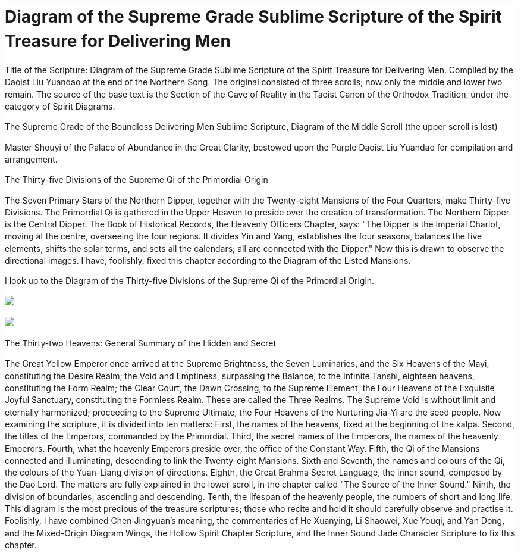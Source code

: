 # Diagram of the Supreme Grade Sublime Scripture of the Spirit Treasure for Delivering Men

Title of the Scripture: Diagram of the Supreme Grade Sublime Scripture of the Spirit Treasure for Delivering Men. Compiled by the Daoist Liu Yuandao at the end of the Northern Song. The original consisted of three scrolls; now only the middle and lower two remain. The source of the base text is the Section of the Cave of Reality in the Taoist Canon of the Orthodox Tradition, under the category of Spirit Diagrams.

The Supreme Grade of the Boundless Delivering Men Sublime Scripture, Diagram of the Middle Scroll (the upper scroll is lost)

Master Shouyi of the Palace of Abundance in the Great Clarity, bestowed upon the Purple Daoist Liu Yuandao for compilation and arrangement.

The Thirty-five Divisions of the Supreme Qi of the Primordial Origin

The Seven Primary Stars of the Northern Dipper, together with the Twenty-eight Mansions of the Four Quarters, make Thirty-five Divisions. The Primordial Qi is gathered in the Upper Heaven to preside over the creation of transformation. The Northern Dipper is the Central Dipper. The Book of Historical Records, the Heavenly Officers Chapter, says: "The Dipper is the Imperial Chariot, moving at the centre, overseeing the four regions. It divides Yin and Yang, establishes the four seasons, balances the five elements, shifts the solar terms, and sets all the calendars; all are connected with the Dipper." Now this is drawn to observe the directional images. I have, foolishly, fixed this chapter according to the Diagram of the Listed Mansions.

I look up to the Diagram of the Thirty-five Divisions of the Supreme Qi of the Primordial Origin.

![](/media/202305/2023-05-21_104631_4832630.9016111048985767.png)

![](/media/202305/2023-05-21_104639_0280000.23606061479116336.png)

The Thirty-two Heavens: General Summary of the Hidden and Secret

The Great Yellow Emperor once arrived at the Supreme Brightness, the Seven Luminaries, and the Six Heavens of the Mayi, constituting the Desire Realm; the Void and Emptiness, surpassing the Balance, to the Infinite Tanshi, eighteen heavens, constituting the Form Realm; the Clear Court, the Dawn Crossing, to the Supreme Element, the Four Heavens of the Exquisite Joyful Sanctuary, constituting the Formless Realm. These are called the Three Realms. The Supreme Void is without limit and eternally harmonized; proceeding to the Supreme Ultimate, the Four Heavens of the Nurturing Jia-Yi are the seed people. Now examining the scripture, it is divided into ten matters: First, the names of the heavens, fixed at the beginning of the kalpa. Second, the titles of the Emperors, commanded by the Primordial. Third, the secret names of the Emperors, the names of the heavenly Emperors. Fourth, what the heavenly Emperors preside over, the office of the Constant Way. Fifth, the Qi of the Mansions connected and illuminating, descending to link the Twenty-eight Mansions. Sixth and Seventh, the names and colours of the Qi, the colours of the Yuan-Liang division of directions. Eighth, the Great Brahma Secret Language, the inner sound, composed by the Dao Lord. The matters are fully explained in the lower scroll, in the chapter called "The Source of the Inner Sound." Ninth, the division of boundaries, ascending and descending. Tenth, the lifespan of the heavenly people, the numbers of short and long life. This diagram is the most precious of the treasure scriptures; those who recite and hold it should carefully observe and practise it. Foolishly, I have combined Chen Jingyuan’s meaning, the commentaries of He Xuanying, Li Shaowei, Xue Youqi, and Yan Dong, and the Mixed-Origin Diagram Wings, the Hollow Spirit Chapter Scripture, and the Inner Sound Jade Character Scripture to fix this chapter.
